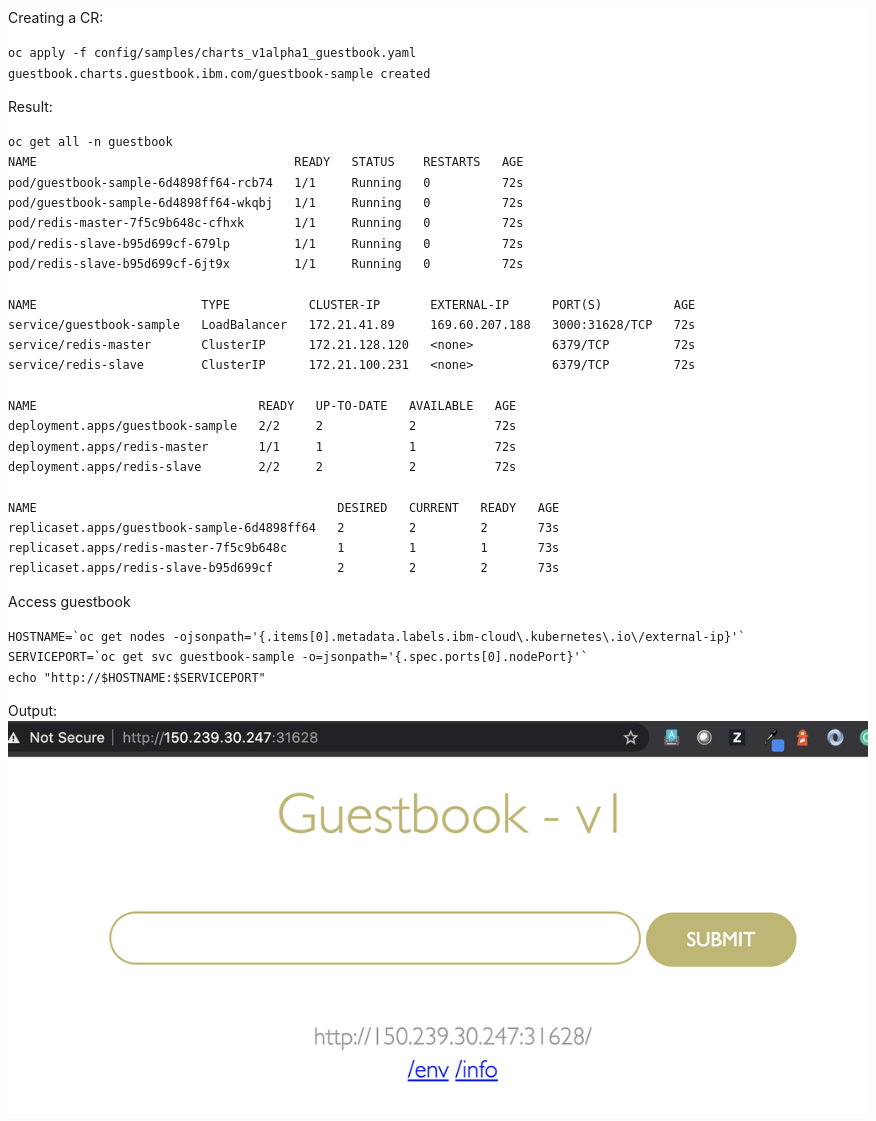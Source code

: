 Creating a CR:

```
oc apply -f config/samples/charts_v1alpha1_guestbook.yaml
guestbook.charts.guestbook.ibm.com/guestbook-sample created
```
Result:

```
oc get all -n guestbook
NAME                                    READY   STATUS    RESTARTS   AGE
pod/guestbook-sample-6d4898ff64-rcb74   1/1     Running   0          72s
pod/guestbook-sample-6d4898ff64-wkqbj   1/1     Running   0          72s
pod/redis-master-7f5c9b648c-cfhxk       1/1     Running   0          72s
pod/redis-slave-b95d699cf-679lp         1/1     Running   0          72s
pod/redis-slave-b95d699cf-6jt9x         1/1     Running   0          72s

NAME                       TYPE           CLUSTER-IP       EXTERNAL-IP      PORT(S)          AGE
service/guestbook-sample   LoadBalancer   172.21.41.89     169.60.207.188   3000:31628/TCP   72s
service/redis-master       ClusterIP      172.21.128.120   <none>           6379/TCP         72s
service/redis-slave        ClusterIP      172.21.100.231   <none>           6379/TCP         72s

NAME                               READY   UP-TO-DATE   AVAILABLE   AGE
deployment.apps/guestbook-sample   2/2     2            2           72s
deployment.apps/redis-master       1/1     1            1           72s
deployment.apps/redis-slave        2/2     2            2           72s

NAME                                          DESIRED   CURRENT   READY   AGE
replicaset.apps/guestbook-sample-6d4898ff64   2         2         2       73s
replicaset.apps/redis-master-7f5c9b648c       1         1         1       73s
replicaset.apps/redis-slave-b95d699cf         2         2         2       73s
```


Access guestbook

```
HOSTNAME=`oc get nodes -ojsonpath='{.items[0].metadata.labels.ibm-cloud\.kubernetes\.io\/external-ip}'`
SERVICEPORT=`oc get svc guestbook-sample -o=jsonpath='{.spec.ports[0].nodePort}'`
echo "http://$HOSTNAME:$SERVICEPORT"
```

Output:
![Guestbook UI](./images/lab3/guestbook-ui.png)
